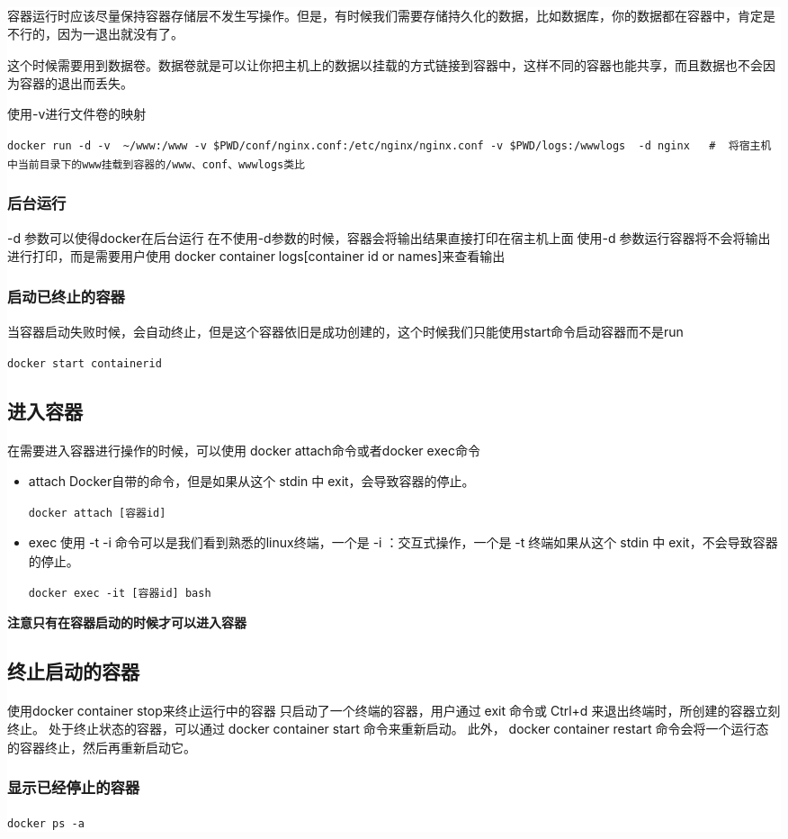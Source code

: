 容器运行时应该尽量保持容器存储层不发生写操作。但是，有时候我们需要存储持久化的数据，比如数据库，你的数据都在容器中，肯定是不行的，因为一退出就没有了。

这个时候需要用到数据卷。数据卷就是可以让你把主机上的数据以挂载的方式链接到容器中，这样不同的容器也能共享，而且数据也不会因为容器的退出而丢失。

使用-v进行文件卷的映射

```
docker run -d -v  ~/www:/www -v $PWD/conf/nginx.conf:/etc/nginx/nginx.conf -v $PWD/logs:/wwwlogs  -d nginx   #	将宿主机中当前目录下的www挂载到容器的/www、conf、wwwlogs类比
```

### 后台运行

-d 参数可以使得docker在后台运行
在不使用-d参数的时候，容器会将输出结果直接打印在宿主机上面
使用-d 参数运行容器将不会将输出进行打印，而是需要用户使用 docker container logs[container id or names]来查看输出

### 启动已终止的容器

当容器启动失败时候，会自动终止，但是这个容器依旧是成功创建的，这个时候我们只能使用start命令启动容器而不是run

```
docker start containerid
```

## 进入容器

在需要进入容器进行操作的时候，可以使用 docker attach命令或者docker exec命令

- attach
  Docker自带的命令，但是如果从这个 stdin 中 exit，会导致容器的停止。

  ```
  docker attach [容器id]
  ```

- exec
  使用 -t -i 命令可以是我们看到熟悉的linux终端，一个是 -i ：交互式操作，一个是 -t 终端如果从这个 stdin 中 exit，不会导致容器的停止。

  ```
  docker exec -it [容器id] bash
  ```

**注意只有在容器启动的时候才可以进入容器**

## 终止启动的容器

使用docker container stop来终止运行中的容器
只启动了一个终端的容器，用户通过 exit 命令或 Ctrl+d 来退出终端时，所创建的容器立刻终止。
处于终止状态的容器，可以通过 docker container start 命令来重新启动。
此外， docker container restart 命令会将一个运行态的容器终止，然后再重新启动它。

### 显示已经停止的容器

```
docker ps -a
```
